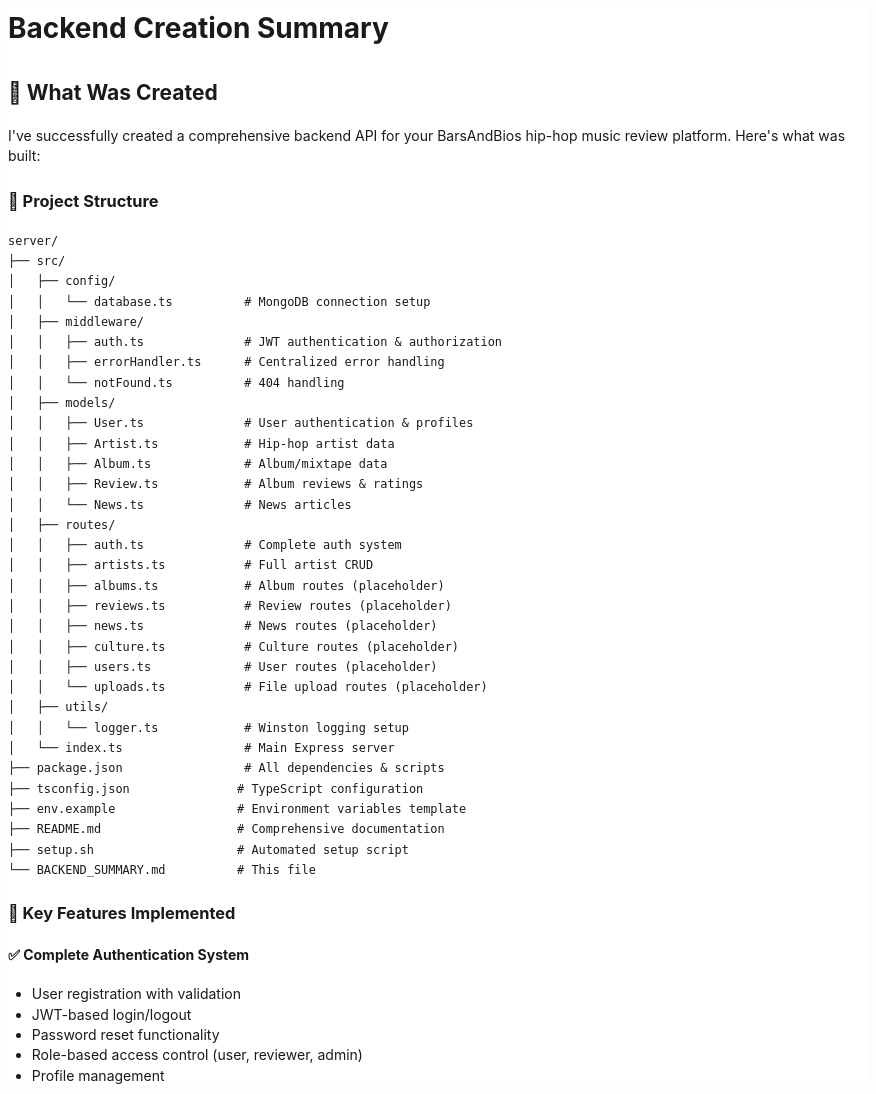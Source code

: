 # Backend Creation Summary

## 🎯 What Was Created

I've successfully created a comprehensive backend API for your BarsAndBios hip-hop music review platform. Here's what was built:

### 📁 Project Structure
```
server/
├── src/
│   ├── config/
│   │   └── database.ts          # MongoDB connection setup
│   ├── middleware/
│   │   ├── auth.ts              # JWT authentication & authorization
│   │   ├── errorHandler.ts      # Centralized error handling
│   │   └── notFound.ts          # 404 handling
│   ├── models/
│   │   ├── User.ts              # User authentication & profiles
│   │   ├── Artist.ts            # Hip-hop artist data
│   │   ├── Album.ts             # Album/mixtape data
│   │   ├── Review.ts            # Album reviews & ratings
│   │   └── News.ts              # News articles
│   ├── routes/
│   │   ├── auth.ts              # Complete auth system
│   │   ├── artists.ts           # Full artist CRUD
│   │   ├── albums.ts            # Album routes (placeholder)
│   │   ├── reviews.ts           # Review routes (placeholder)
│   │   ├── news.ts              # News routes (placeholder)
│   │   ├── culture.ts           # Culture routes (placeholder)
│   │   ├── users.ts             # User routes (placeholder)
│   │   └── uploads.ts           # File upload routes (placeholder)
│   ├── utils/
│   │   └── logger.ts            # Winston logging setup
│   └── index.ts                 # Main Express server
├── package.json                 # All dependencies & scripts
├── tsconfig.json               # TypeScript configuration
├── env.example                 # Environment variables template
├── README.md                   # Comprehensive documentation
├── setup.sh                    # Automated setup script
└── BACKEND_SUMMARY.md          # This file
```

### 🚀 Key Features Implemented

#### ✅ **Complete Authentication System**
- User registration with validation
- JWT-based login/logout
- Password reset functionality
- Role-based access control (user, reviewer, admin)
- Profile management
